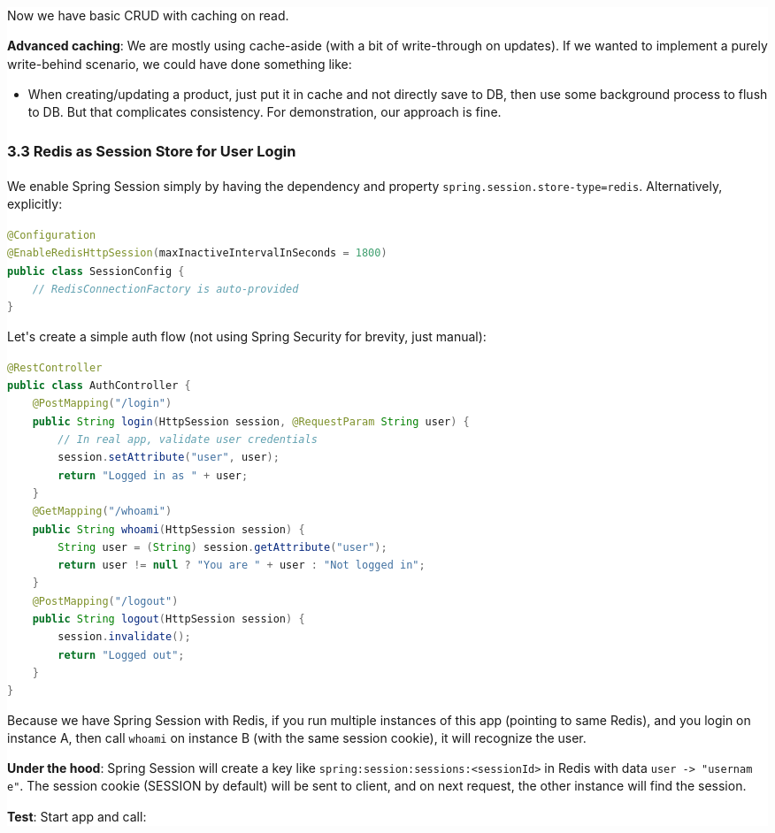 Now we have basic CRUD with caching on read.

**Advanced caching**:
We are mostly using cache-aside (with a bit of write-through on updates). If we wanted to implement a purely write-behind scenario, we could have done something like:

- When creating/updating a product, just put it in cache and not directly save to DB, then use some background process to flush to DB. But that complicates consistency. For demonstration, our approach is fine.

### 3.3 Redis as Session Store for User Login

We enable Spring Session simply by having the dependency and property `spring.session.store-type=redis`. Alternatively, explicitly:

```java
@Configuration
@EnableRedisHttpSession(maxInactiveIntervalInSeconds = 1800)
public class SessionConfig {
    // RedisConnectionFactory is auto-provided
}
```

Let's create a simple auth flow (not using Spring Security for brevity, just manual):

```java
@RestController
public class AuthController {
    @PostMapping("/login")
    public String login(HttpSession session, @RequestParam String user) {
        // In real app, validate user credentials
        session.setAttribute("user", user);
        return "Logged in as " + user;
    }
    @GetMapping("/whoami")
    public String whoami(HttpSession session) {
        String user = (String) session.getAttribute("user");
        return user != null ? "You are " + user : "Not logged in";
    }
    @PostMapping("/logout")
    public String logout(HttpSession session) {
        session.invalidate();
        return "Logged out";
    }
}
```

Because we have Spring Session with Redis, if you run multiple instances of this app (pointing to same Redis), and you login on instance A, then call `whoami` on instance B (with the same session cookie), it will recognize the user.

**Under the hood**: Spring Session will create a key like `spring:session:sessions:<sessionId>` in Redis with data `user -> "username"`. The session cookie (SESSION by default) will be sent to client, and on next request, the other instance will find the session.

**Test**: Start app and call:
